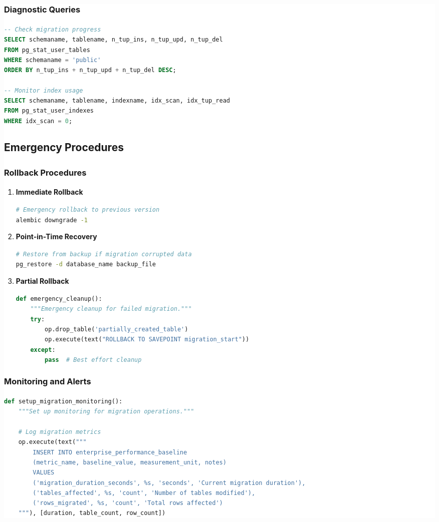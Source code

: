 ### Diagnostic Queries

```sql
-- Check migration progress
SELECT schemaname, tablename, n_tup_ins, n_tup_upd, n_tup_del
FROM pg_stat_user_tables 
WHERE schemaname = 'public'
ORDER BY n_tup_ins + n_tup_upd + n_tup_del DESC;

-- Monitor index usage
SELECT schemaname, tablename, indexname, idx_scan, idx_tup_read
FROM pg_stat_user_indexes 
WHERE idx_scan = 0;
```

## Emergency Procedures

### Rollback Procedures

1. **Immediate Rollback**
   ```bash
   # Emergency rollback to previous version
   alembic downgrade -1
   ```

2. **Point-in-Time Recovery**
   ```bash
   # Restore from backup if migration corrupted data
   pg_restore -d database_name backup_file
   ```

3. **Partial Rollback**
   ```python
   def emergency_cleanup():
       """Emergency cleanup for failed migration."""
       try:
           op.drop_table('partially_created_table')
           op.execute(text("ROLLBACK TO SAVEPOINT migration_start"))
       except:
           pass  # Best effort cleanup
   ```

### Monitoring and Alerts

```python
def setup_migration_monitoring():
    """Set up monitoring for migration operations."""
    
    # Log migration metrics
    op.execute(text("""
        INSERT INTO enterprise_performance_baseline 
        (metric_name, baseline_value, measurement_unit, notes)
        VALUES 
        ('migration_duration_seconds', %s, 'seconds', 'Current migration duration'),
        ('tables_affected', %s, 'count', 'Number of tables modified'),
        ('rows_migrated', %s, 'count', 'Total rows affected')
    """), [duration, table_count, row_count])
```
